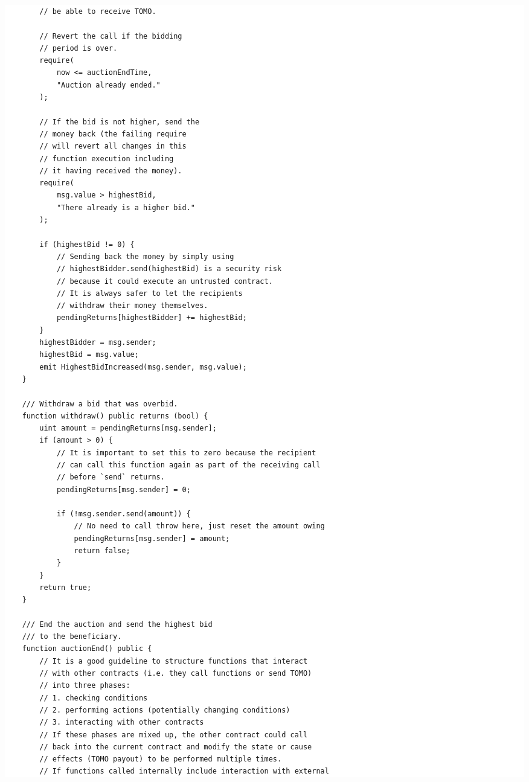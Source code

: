 ```
        // be able to receive TOMO.

        // Revert the call if the bidding
        // period is over.
        require(
            now <= auctionEndTime,
            "Auction already ended."
        );

        // If the bid is not higher, send the
        // money back (the failing require
        // will revert all changes in this
        // function execution including
        // it having received the money).
        require(
            msg.value > highestBid,
            "There already is a higher bid."
        );

        if (highestBid != 0) {
            // Sending back the money by simply using
            // highestBidder.send(highestBid) is a security risk
            // because it could execute an untrusted contract.
            // It is always safer to let the recipients
            // withdraw their money themselves.
            pendingReturns[highestBidder] += highestBid;
        }
        highestBidder = msg.sender;
        highestBid = msg.value;
        emit HighestBidIncreased(msg.sender, msg.value);
    }

    /// Withdraw a bid that was overbid.
    function withdraw() public returns (bool) {
        uint amount = pendingReturns[msg.sender];
        if (amount > 0) {
            // It is important to set this to zero because the recipient
            // can call this function again as part of the receiving call
            // before `send` returns.
            pendingReturns[msg.sender] = 0;

            if (!msg.sender.send(amount)) {
                // No need to call throw here, just reset the amount owing
                pendingReturns[msg.sender] = amount;
                return false;
            }
        }
        return true;
    }

    /// End the auction and send the highest bid
    /// to the beneficiary.
    function auctionEnd() public {
        // It is a good guideline to structure functions that interact
        // with other contracts (i.e. they call functions or send TOMO)
        // into three phases:
        // 1. checking conditions
        // 2. performing actions (potentially changing conditions)
        // 3. interacting with other contracts
        // If these phases are mixed up, the other contract could call
        // back into the current contract and modify the state or cause
        // effects (TOMO payout) to be performed multiple times.
        // If functions called internally include interaction with external
```